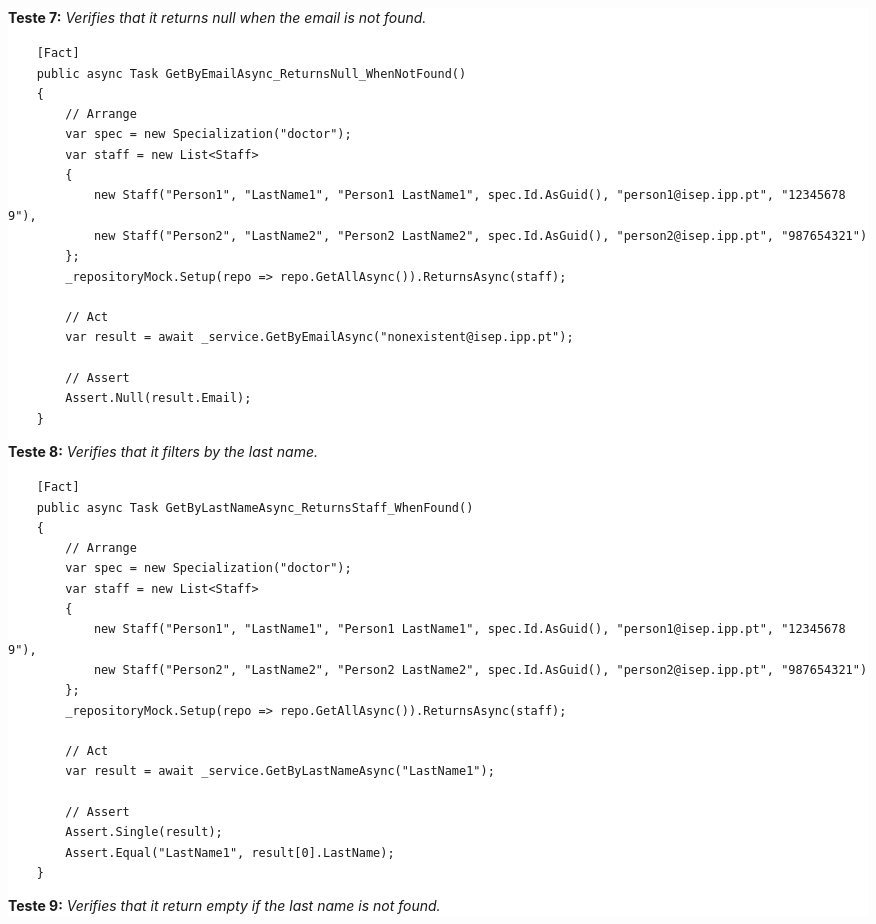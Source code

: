 **Teste 7:** *Verifies that it returns null when the email is not found.*

```
    [Fact]
    public async Task GetByEmailAsync_ReturnsNull_WhenNotFound()
    {
        // Arrange
        var spec = new Specialization("doctor");
        var staff = new List<Staff>
        {
            new Staff("Person1", "LastName1", "Person1 LastName1", spec.Id.AsGuid(), "person1@isep.ipp.pt", "123456789"),
            new Staff("Person2", "LastName2", "Person2 LastName2", spec.Id.AsGuid(), "person2@isep.ipp.pt", "987654321")
        };
        _repositoryMock.Setup(repo => repo.GetAllAsync()).ReturnsAsync(staff);

        // Act
        var result = await _service.GetByEmailAsync("nonexistent@isep.ipp.pt");

        // Assert
        Assert.Null(result.Email);
    }

```

**Teste 8:** *Verifies that it filters by the last name.*

```
    [Fact]
    public async Task GetByLastNameAsync_ReturnsStaff_WhenFound()
    {
        // Arrange
        var spec = new Specialization("doctor");
        var staff = new List<Staff>
        {
            new Staff("Person1", "LastName1", "Person1 LastName1", spec.Id.AsGuid(), "person1@isep.ipp.pt", "123456789"),
            new Staff("Person2", "LastName2", "Person2 LastName2", spec.Id.AsGuid(), "person2@isep.ipp.pt", "987654321")
        };
        _repositoryMock.Setup(repo => repo.GetAllAsync()).ReturnsAsync(staff);

        // Act
        var result = await _service.GetByLastNameAsync("LastName1");

        // Assert
        Assert.Single(result);
        Assert.Equal("LastName1", result[0].LastName);
    }

```

**Teste 9:** *Verifies that it return empty if the last name is not found.*
